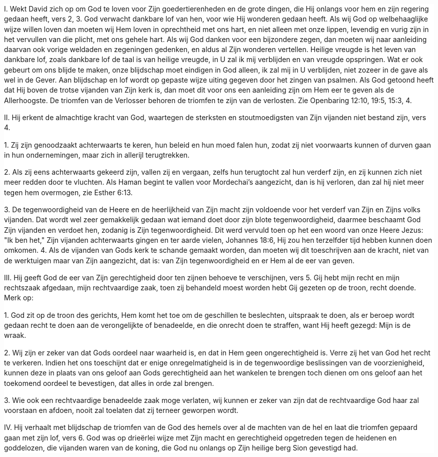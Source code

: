 I. Wekt David zich op om God te loven voor Zijn goedertierenheden en de grote dingen, die Hij onlangs voor hem en zijn regering gedaan heeft, vers 2, 3. God verwacht dankbare lof van hen, voor wie Hij wonderen gedaan heeft. Als wij God op welbehaaglijke wijze willen loven dan moeten wij Hem loven in oprechtheid met ons hart, en niet alleen met onze lippen, levendig en vurig zijn in het vervullen van die plicht, met ons gehele hart. Als wij God danken voor een bijzondere zegen, dan moeten wij naar aanleiding daarvan ook vorige weldaden en zegeningen gedenken, en aldus al Zijn wonderen vertellen. Heilige vreugde is het leven van dankbare lof, zoals dankbare lof de taal is van heilige vreugde, in U zal ik mij verblijden en van vreugde opspringen. Wat er ook gebeurt om ons blijde te maken, onze blijdschap moet eindigen in God alleen, ik zal mij in U verblijden, niet zozeer in de gave als wel in de Gever. Aan blijdschap en lof wordt op gepaste wijze uiting gegeven door het zingen van psalmen. Als God getoond heeft dat Hij boven de trotse vijanden van Zijn kerk is, dan moet dit voor ons een aanleiding zijn om Hem eer te geven als de Allerhoogste. De triomfen van de Verlosser behoren de triomfen te zijn van de verlosten. Zie Openbaring 12:10, 19:5, 15:3, 4.

II. Hij erkent de almachtige kracht van God, waartegen de sterksten en stoutmoedigsten van Zijn vijanden niet bestand zijn, vers 4.

1\. Zij zijn genoodzaakt achterwaarts te keren, hun beleid en hun moed falen hun, zodat zij niet voorwaarts kunnen of durven gaan in hun ondernemingen, maar zich in allerijl terugtrekken.

2\. Als zij eens achterwaarts gekeerd zijn, vallen zij en vergaan, zelfs hun terugtocht zal hun verderf zijn, en zij kunnen zich niet meer redden door te vluchten. Als Haman begint te vallen voor Mordechai’s aangezicht, dan is hij verloren, dan zal hij niet meer tegen hem overmogen, zie Esther 6:13.

3\. De tegenwoordigheid van de Heere en de heerlijkheid van Zijn macht zijn voldoende voor het verderf van Zijn en Zijns volks vijanden. Dat wordt wel zeer gemakkelijk gedaan wat iemand doet door zijn blote tegenwoordigheid, daarmee beschaamt God Zijn vijanden en verdoet hen, zodanig is Zijn tegenwoordigheid. Dit werd vervuld toen op het een woord van onze Heere Jezus: "Ik ben het," Zijn vijanden achterwaarts gingen en ter aarde vielen, Johannes 18:6, Hij zou hen terzelfder tijd hebben kunnen doen omkomen. 4. Als de vijanden van Gods kerk te schande gemaakt worden, dan moeten wij dit toeschrijven aan de kracht, niet van de werktuigen maar van Zijn aangezicht, dat is: van Zijn tegenwoordigheid en er Hem al de eer van geven.

III. Hij geeft God de eer van Zijn gerechtigheid door ten zijnen behoeve te verschijnen, vers 5. Gij hebt mijn recht en mijn rechtszaak afgedaan, mijn rechtvaardige zaak, toen zij behandeld moest worden hebt Gij gezeten op de troon, recht doende. Merk op:

1\. God zit op de troon des gerichts, Hem komt het toe om de geschillen te beslechten, uitspraak te doen, als er beroep wordt gedaan recht te doen aan de verongelijkte of benadeelde, en die onrecht doen te straffen, want Hij heeft gezegd: Mijn is de wraak.

2\. Wij zijn er zeker van dat Gods oordeel naar waarheid is, en dat in Hem geen ongerechtigheid is. Verre zij het van God het recht te verkeren. Indien het ons toeschijnt dat er enige onregelmatigheid is in de tegenwoordige beslissingen van de voorzienigheid, kunnen deze in plaats van ons geloof aan Gods gerechtigheid aan het wankelen te brengen toch dienen om ons geloof aan het toekomend oordeel te bevestigen, dat alles in orde zal brengen.

3\. Wie ook een rechtvaardige benadeelde zaak moge verlaten, wij kunnen er zeker van zijn dat de rechtvaardige God haar zal voorstaan en afdoen, nooit zal toelaten dat zij terneer geworpen wordt.

IV. Hij verhaalt met blijdschap de triomfen van de God des hemels over al de machten van de hel en laat die triomfen gepaard gaan met zijn lof, vers 6. God was op drieërlei wijze met Zijn macht en gerechtigheid opgetreden tegen de heidenen en goddelozen, die vijanden waren van de koning, die God nu onlangs op Zijn heilige berg Sion gevestigd had.

